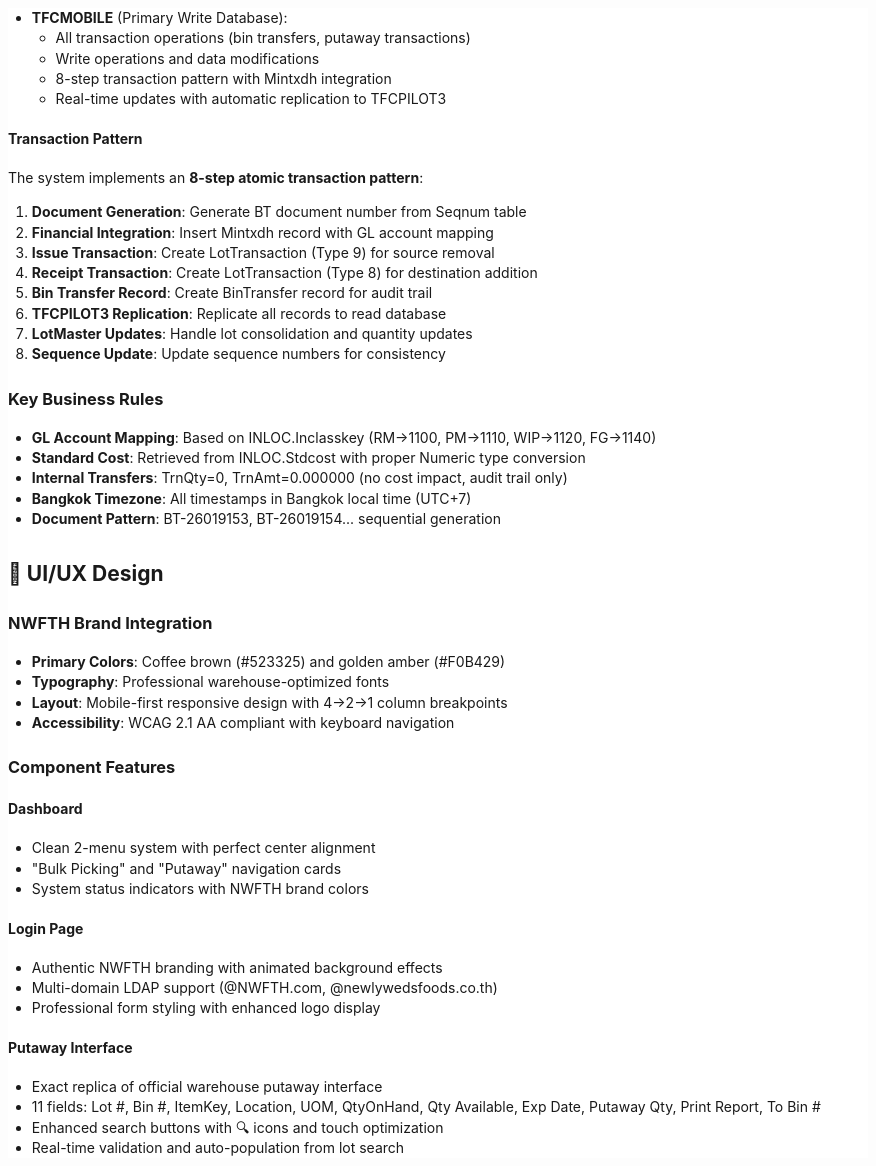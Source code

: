 - **TFCMOBILE** (Primary Write Database):
  - All transaction operations (bin transfers, putaway transactions)
  - Write operations and data modifications
  - 8-step transaction pattern with Mintxdh integration
  - Real-time updates with automatic replication to TFCPILOT3

#### Transaction Pattern

The system implements an **8-step atomic transaction pattern**:

1. **Document Generation**: Generate BT document number from Seqnum table
2. **Financial Integration**: Insert Mintxdh record with GL account mapping
3. **Issue Transaction**: Create LotTransaction (Type 9) for source removal
4. **Receipt Transaction**: Create LotTransaction (Type 8) for destination addition
5. **Bin Transfer Record**: Create BinTransfer record for audit trail
6. **TFCPILOT3 Replication**: Replicate all records to read database
7. **LotMaster Updates**: Handle lot consolidation and quantity updates
8. **Sequence Update**: Update sequence numbers for consistency

### Key Business Rules

- **GL Account Mapping**: Based on INLOC.Inclasskey (RM→1100, PM→1110, WIP→1120, FG→1140)
- **Standard Cost**: Retrieved from INLOC.Stdcost with proper Numeric type conversion
- **Internal Transfers**: TrnQty=0, TrnAmt=0.000000 (no cost impact, audit trail only)
- **Bangkok Timezone**: All timestamps in Bangkok local time (UTC+7)
- **Document Pattern**: BT-26019153, BT-26019154... sequential generation

## 🎨 UI/UX Design

### NWFTH Brand Integration

- **Primary Colors**: Coffee brown (#523325) and golden amber (#F0B429)
- **Typography**: Professional warehouse-optimized fonts
- **Layout**: Mobile-first responsive design with 4→2→1 column breakpoints
- **Accessibility**: WCAG 2.1 AA compliant with keyboard navigation

### Component Features

#### Dashboard
- Clean 2-menu system with perfect center alignment
- "Bulk Picking" and "Putaway" navigation cards
- System status indicators with NWFTH brand colors

#### Login Page
- Authentic NWFTH branding with animated background effects
- Multi-domain LDAP support (@NWFTH.com, @newlywedsfoods.co.th)
- Professional form styling with enhanced logo display

#### Putaway Interface
- Exact replica of official warehouse putaway interface
- 11 fields: Lot #, Bin #, ItemKey, Location, UOM, QtyOnHand, Qty Available, Exp Date, Putaway Qty, Print Report, To Bin #
- Enhanced search buttons with 🔍 icons and touch optimization
- Real-time validation and auto-population from lot search
